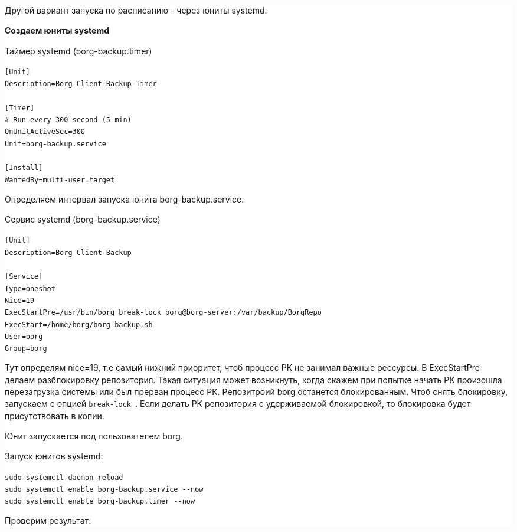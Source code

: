 Другой вариант запуска по расписанию - через юниты systemd.

**Создаем юниты systemd**


Таймер systemd (borg-backup.timer)

```
[Unit]
Description=Borg Client Backup Timer
 
[Timer]
# Run every 300 second (5 min)
OnUnitActiveSec=300
Unit=borg-backup.service
 
[Install]
WantedBy=multi-user.target
```

Определяем интервал запуска юнита borg-backup.service. 


Сервис systemd (borg-backup.service)

```
[Unit]
Description=Borg Client Backup
 
[Service]
Type=oneshot
Nice=19
ExecStartPre=/usr/bin/borg break-lock borg@borg-server:/var/backup/BorgRepo
ExecStart=/home/borg/borg-backup.sh
User=borg
Group=borg
```
Тут определям nice=19, т.е самый нижний приоритет, чтоб процесс РК не занимал важные рессурсы.
В ExecStartPre делаем разблокировку репозитория. Такая ситуация может возникнуть, когда скажем при попытке начать РК произошла перезагрузка системы или был прерван процесс РК. Репозитроий borg останется блокированным. Чтоб снять блокировку, запускаем с опцией ``` break-lock  ```. Если делать РК репозитория с удерживаемой блокировкой, то блокировка будет присутствовать в копии.

Юнит запускается под пользователем borg.

Запуск юнитов systemd:
```
sudo systemctl daemon-reload
sudo systemctl enable borg-backup.service --now  
sudo systemctl enable borg-backup.timer --now 
```
Проверим результат:
